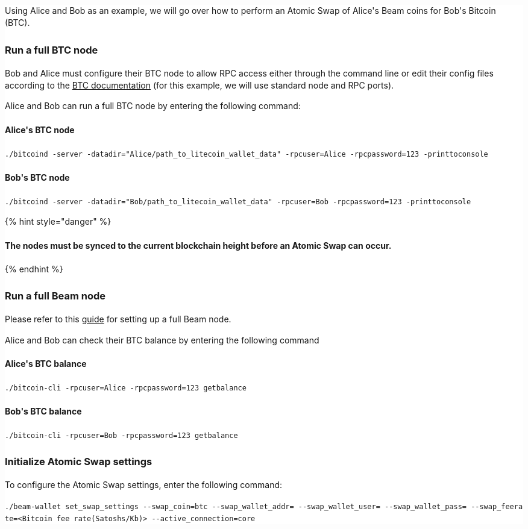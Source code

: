 Using Alice and Bob as an example, we will go over how to perform an Atomic Swap of Alice's Beam coins for Bob's Bitcoin (BTC).&#x20;

### Run a full BTC node

Bob and Alice must configure their BTC node to allow RPC access either through the command line or edit their config files according to the [BTC documentation](https://en.bitcoin.it/wiki/Running\_Bitcoin) (for this example, we will use standard node and RPC ports).

Alice and Bob can run a full BTC node by entering the following command:

#### Alice's BTC node

```
./bitcoind -server -datadir="Alice/path_to_litecoin_wallet_data" -rpcuser=Alice -rpcpassword=123 -printtoconsole
```

#### Bob's BTC node

```
./bitcoind -server -datadir="Bob/path_to_litecoin_wallet_data" -rpcuser=Bob -rpcpassword=123 -printtoconsole
```

{% hint style="danger" %}
#### The nodes must be synced to the current blockchain height before an Atomic Swap can occur.
{% endhint %}

### Run a full Beam node

Please refer to this [guide](https://beamx.gitbook.io/cli-guide/#synching-with-a-specific-node) for setting up a full Beam node.

Alice and Bob can check their BTC balance by entering the following command

#### Alice's BTC balance

```
./bitcoin-cli -rpcuser=Alice -rpcpassword=123 getbalance
```

#### Bob's BTC balance

```
./bitcoin-cli -rpcuser=Bob -rpcpassword=123 getbalance
```

### &#x20;Initialize Atomic Swap settings

To configure the Atomic Swap settings, enter the following command:

```
./beam-wallet set_swap_settings --swap_coin=btc --swap_wallet_addr= --swap_wallet_user= --swap_wallet_pass= --swap_feerate=<Bitcoin fee rate(Satoshs/Kb)> --active_connection=core
```

